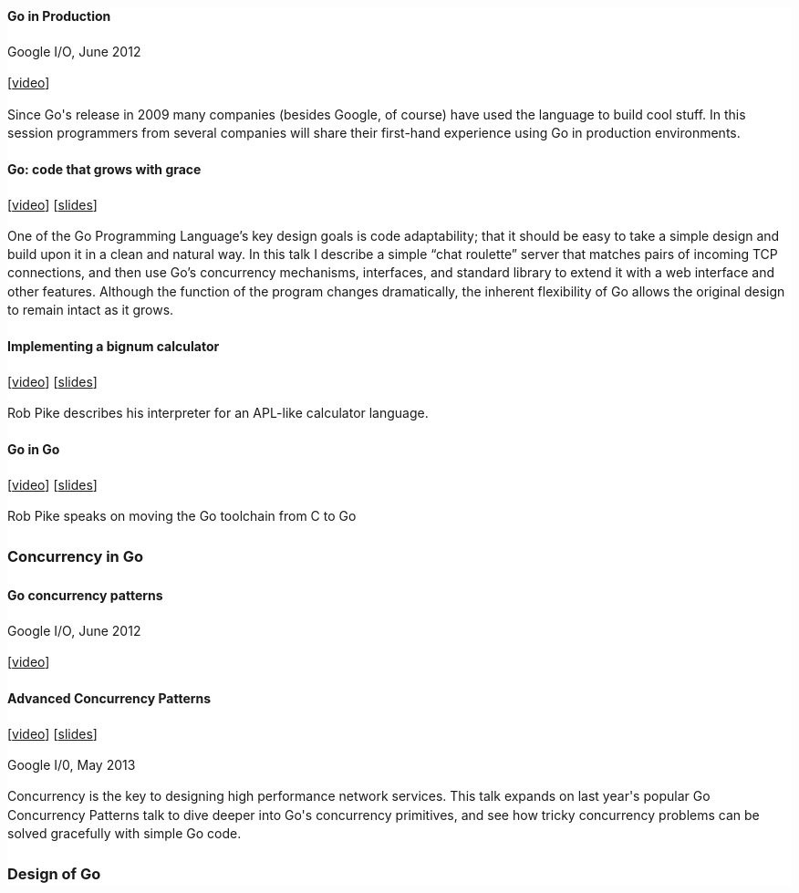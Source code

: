 #### Go in Production

Google I/O, June 2012

[[video](http://www.youtube.com/watch?v=kKQLhGZVN4A)]

Since Go's release in 2009 many companies (besides Google, of course) have used the language to build cool stuff. In this session programmers from several companies will share their first-hand experience using Go in production environments.

#### Go: code that grows with grace

[[video](http://vimeo.com/53221560)]
[[slides](http://talks.golang.org/2012/chat.slide)]

One of the Go Programming Language’s key design goals is code adaptability; that it should be easy to take a simple design and build upon it in a clean and natural way. In this talk I describe a simple “chat roulette” server that matches pairs of incoming TCP connections, and then use Go’s concurrency mechanisms, interfaces, and standard library to extend it with a web interface and other features. Although the function of the program changes dramatically, the inherent flexibility of Go allows the original design to remain intact as it grows.

#### Implementing a bignum calculator

[[video](https://www.youtube.com/watch?v=PXoG0WX0r_E)]
[[slides](http://go-talks.appspot.com/github.com/robpike/ivy/talks/ivy.slide)]

Rob Pike describes his interpreter for an APL-like calculator language.

#### Go in Go

[[video](https://www.youtube.com/watch?v=cF1zJYkBW4A)]
[[slides](https://talks.golang.org/2015/gogo.slide)]

Rob Pike speaks on moving the Go toolchain from C to Go

### Concurrency in Go

#### Go concurrency patterns

Google I/O, June 2012

[[video](http://www.youtube.com/watch?v=f6kdp27TYZs)]

#### Advanced Concurrency Patterns

[[video](https://www.youtube.com/watch?v=QDDwwePbDtw)]
[[slides](http://talks.golang.org/2013/advconc.slide)]

Google I/0, May 2013

Concurrency is the key to designing high performance network services. This talk expands on last year's popular Go Concurrency Patterns talk to dive deeper into Go's concurrency primitives, and see how tricky concurrency problems can be solved gracefully with simple Go code.

### Design of Go
